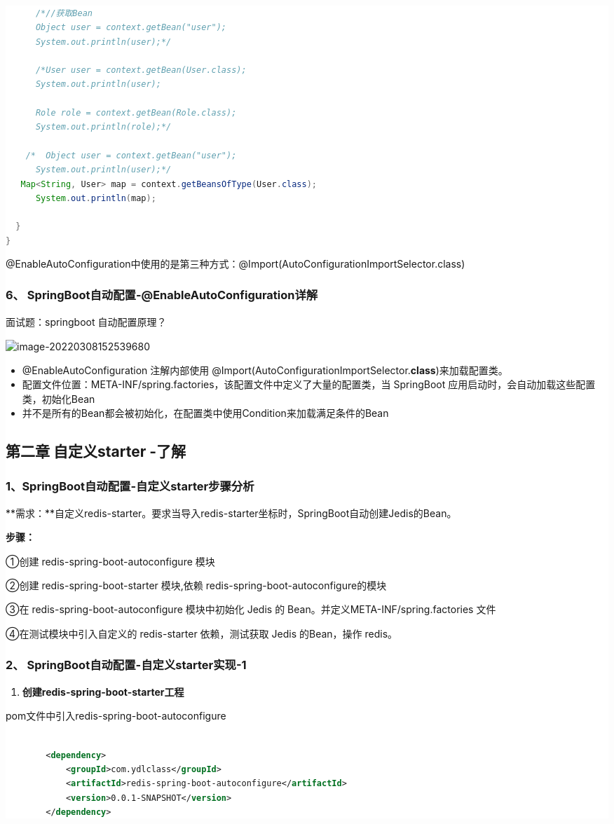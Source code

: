 ```java
      /*//获取Bean
      Object user = context.getBean("user");
      System.out.println(user);*/
  
      /*User user = context.getBean(User.class);
      System.out.println(user);
  
      Role role = context.getBean(Role.class);
      System.out.println(role);*/
  
    /*  Object user = context.getBean("user");
      System.out.println(user);*/
   Map<String, User> map = context.getBeansOfType(User.class);
      System.out.println(map);
  
  }
}
```

@EnableAutoConfiguration中使用的是第三种方式：@Import(AutoConfigurationImportSelector.class)

### 6、 SpringBoot自动配置-@EnableAutoConfiguration详解

面试题：springboot 自动配置原理？

![image-20220308152539680](C:\Users\Maktub\Pictures\Typora\image-20220308152539680.657155e8.png)

- @EnableAutoConfiguration 注解内部使用 @Import(AutoConfigurationImportSelector.**class**)来加载配置类。
- 配置文件位置：META-INF/spring.factories，该配置文件中定义了大量的配置类，当 SpringBoot 应用启动时，会自动加载这些配置类，初始化Bean
- 并不是所有的Bean都会被初始化，在配置类中使用Condition来加载满足条件的Bean

## 第二章 自定义starter -了解

### **1、SpringBoot自动配置-自定义starter步骤分析**

**需求：**自定义redis-starter。要求当导入redis-starter坐标时，SpringBoot自动创建Jedis的Bean。

**步骤：**

①创建 redis-spring-boot-autoconfigure 模块

②创建 redis-spring-boot-starter 模块,依赖 redis-spring-boot-autoconfigure的模块

③在 redis-spring-boot-autoconfigure 模块中初始化 Jedis 的 Bean。并定义META-INF/spring.factories 文件

④在测试模块中引入自定义的 redis-starter 依赖，测试获取 Jedis 的Bean，操作 redis。

### 2、 SpringBoot自动配置-自定义starter实现-1

1. **创建redis-spring-boot-starter工程**

 pom文件中引入redis-spring-boot-autoconfigure

```xml
 		
        <dependency>
            <groupId>com.ydlclass</groupId>
            <artifactId>redis-spring-boot-autoconfigure</artifactId>
            <version>0.0.1-SNAPSHOT</version>
        </dependency>
```
